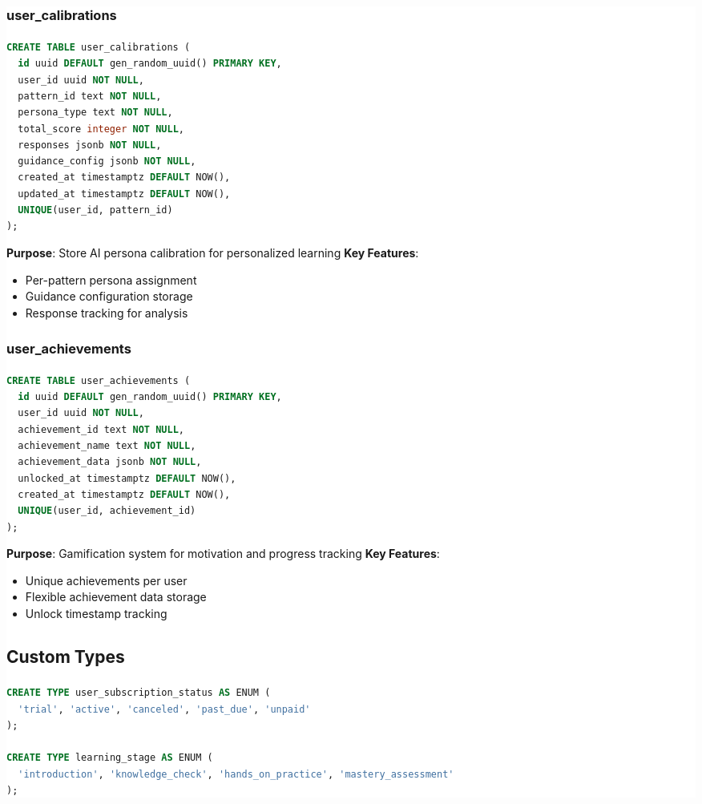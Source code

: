 ### user_calibrations
```sql
CREATE TABLE user_calibrations (
  id uuid DEFAULT gen_random_uuid() PRIMARY KEY,
  user_id uuid NOT NULL,
  pattern_id text NOT NULL,
  persona_type text NOT NULL,
  total_score integer NOT NULL,
  responses jsonb NOT NULL,
  guidance_config jsonb NOT NULL,
  created_at timestamptz DEFAULT NOW(),
  updated_at timestamptz DEFAULT NOW(),
  UNIQUE(user_id, pattern_id)
);
```

**Purpose**: Store AI persona calibration for personalized learning
**Key Features**:
- Per-pattern persona assignment
- Guidance configuration storage
- Response tracking for analysis

### user_achievements
```sql
CREATE TABLE user_achievements (
  id uuid DEFAULT gen_random_uuid() PRIMARY KEY,
  user_id uuid NOT NULL,
  achievement_id text NOT NULL,
  achievement_name text NOT NULL,
  achievement_data jsonb NOT NULL,
  unlocked_at timestamptz DEFAULT NOW(),
  created_at timestamptz DEFAULT NOW(),
  UNIQUE(user_id, achievement_id)
);
```

**Purpose**: Gamification system for motivation and progress tracking
**Key Features**:
- Unique achievements per user
- Flexible achievement data storage
- Unlock timestamp tracking

## Custom Types

```sql
CREATE TYPE user_subscription_status AS ENUM (
  'trial', 'active', 'canceled', 'past_due', 'unpaid'
);

CREATE TYPE learning_stage AS ENUM (
  'introduction', 'knowledge_check', 'hands_on_practice', 'mastery_assessment'
);
```
